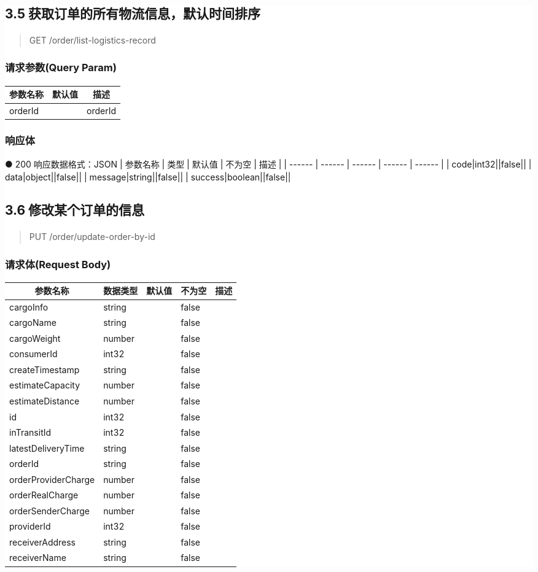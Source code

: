 

## 3.5    获取订单的所有物流信息，默认时间排序

> GET  /order/list-logistics-record

### 请求参数(Query Param)

| 参数名称    | 默认值 | 描述      |
| ------- | --- | ------- |
| orderId |     | orderId |

### 响应体

● 200 响应数据格式：JSON
| 参数名称 | 类型 | 默认值 | 不为空 | 描述 |
| ------ | ------ | ------ | ------ | ------ |
| code|int32||false||
| data|object||false||
| message|string||false||
| success|boolean||false||



## 3.6    修改某个订单的信息

> PUT  /order/update-order-by-id

### 请求体(Request Body)

| 参数名称                | 数据类型    | 默认值 | 不为空   | 描述  |
| ------------------- | ------- | --- | ----- | --- |
| cargoInfo           | string  |     | false |     |
| cargoName           | string  |     | false |     |
| cargoWeight         | number  |     | false |     |
| consumerId          | int32   |     | false |     |
| createTimestamp     | string  |     | false |     |
| estimateCapacity    | number  |     | false |     |
| estimateDistance    | number  |     | false |     |
| id                  | int32   |     | false |     |
| inTransitId         | int32   |     | false |     |
| latestDeliveryTime  | string  |     | false |     |
| orderId             | string  |     | false |     |
| orderProviderCharge | number  |     | false |     |
| orderRealCharge     | number  |     | false |     |
| orderSenderCharge   | number  |     | false |     |
| providerId          | int32   |     | false |     |
| receiverAddress     | string  |     | false |     |
| receiverName        | string  |     | false |     |